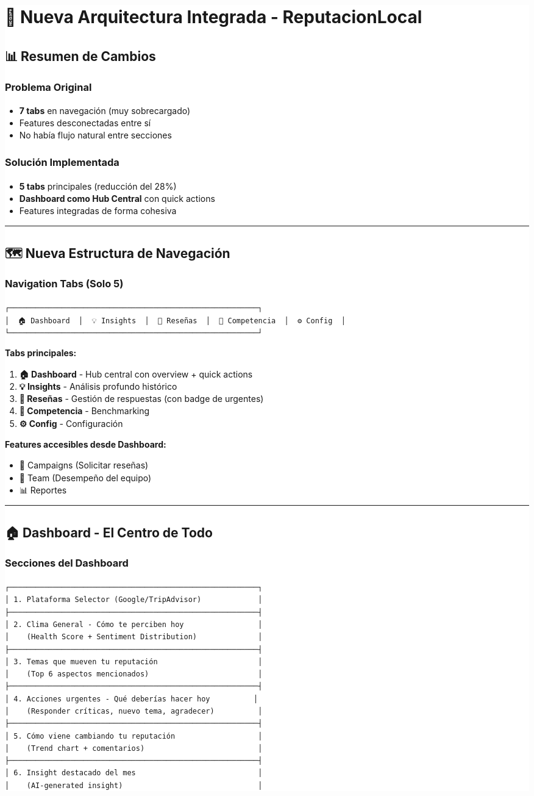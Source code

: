 # 🎯 Nueva Arquitectura Integrada - ReputacionLocal

## 📊 Resumen de Cambios

### Problema Original
- **7 tabs** en navegación (muy sobrecargado)
- Features desconectadas entre sí
- No había flujo natural entre secciones

### Solución Implementada
- **5 tabs** principales (reducción del 28%)
- **Dashboard como Hub Central** con quick actions
- Features integradas de forma cohesiva

---

## 🗺️ Nueva Estructura de Navegación

### Navigation Tabs (Solo 5)

```
┌─────────────────────────────────────────────────────────┐
│  🏠 Dashboard  │  💡 Insights  │  💬 Reseñas  │  👥 Competencia  │  ⚙️ Config  │
└─────────────────────────────────────────────────────────┘
```

**Tabs principales:**
1. **🏠 Dashboard** - Hub central con overview + quick actions
2. **💡 Insights** - Análisis profundo histórico
3. **💬 Reseñas** - Gestión de respuestas (con badge de urgentes)
4. **👥 Competencia** - Benchmarking
5. **⚙️ Config** - Configuración

**Features accesibles desde Dashboard:**
- 📲 Campaigns (Solicitar reseñas)
- 👥 Team (Desempeño del equipo)
- 📊 Reportes

---

## 🏠 Dashboard - El Centro de Todo

### Secciones del Dashboard

```
┌─────────────────────────────────────────────────────────┐
│ 1. Plataforma Selector (Google/TripAdvisor)             │
├─────────────────────────────────────────────────────────┤
│ 2. Clima General - Cómo te perciben hoy                 │
│    (Health Score + Sentiment Distribution)              │
├─────────────────────────────────────────────────────────┤
│ 3. Temas que mueven tu reputación                       │
│    (Top 6 aspectos mencionados)                         │
├─────────────────────────────────────────────────────────┤
│ 4. Acciones urgentes - Qué deberías hacer hoy          │
│    (Responder críticas, nuevo tema, agradecer)          │
├─────────────────────────────────────────────────────────┤
│ 5. Cómo viene cambiando tu reputación                   │
│    (Trend chart + comentarios)                          │
├─────────────────────────────────────────────────────────┤
│ 6. Insight destacado del mes                            │
│    (AI-generated insight)                               │
```